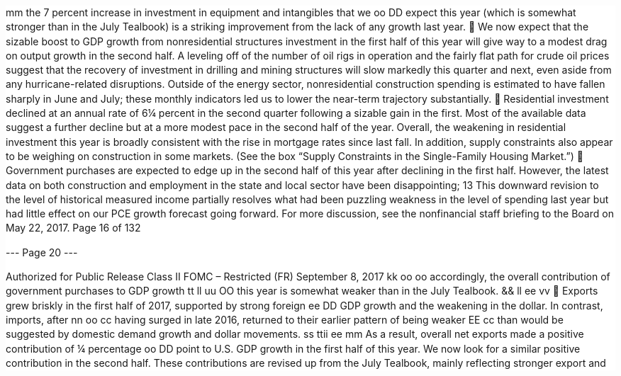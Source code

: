 mm
the 7 percent increase in investment in equipment and intangibles that we
oo
DD
expect this year (which is somewhat stronger than in the July Tealbook) is a
striking improvement from the lack of any growth last year.
 We now expect that the sizable boost to GDP growth from nonresidential
structures investment in the first half of this year will give way to a modest
drag on output growth in the second half. A leveling off of the number of oil
rigs in operation and the fairly flat path for crude oil prices suggest that the
recovery of investment in drilling and mining structures will slow markedly
this quarter and next, even aside from any hurricane-related disruptions.
Outside of the energy sector, nonresidential construction spending is estimated
to have fallen sharply in June and July; these monthly indicators led us to
lower the near-term trajectory substantially.
 Residential investment declined at an annual rate of 6¼ percent in the second
quarter following a sizable gain in the first. Most of the available data suggest
a further decline but at a more modest pace in the second half of the year.
Overall, the weakening in residential investment this year is broadly
consistent with the rise in mortgage rates since last fall. In addition, supply
constraints also appear to be weighing on construction in some markets. (See
the box “Supply Constraints in the Single-Family Housing Market.”)
 Government purchases are expected to edge up in the second half of this year
after declining in the first half. However, the latest data on both construction
and employment in the state and local sector have been disappointing;
13 This downward revision to the level of historical measured income partially resolves what had
been puzzling weakness in the level of spending last year but had little effect on our PCE growth forecast
going forward. For more discussion, see the nonfinancial staff briefing to the Board on May 22, 2017.
Page 16 of 132

--- Page 20 ---

Authorized for Public Release
Class II FOMC – Restricted (FR) September 8, 2017
kk
oo
oo
accordingly, the overall contribution of government purchases to GDP growth tt ll
uu
OO
this year is somewhat weaker than in the July Tealbook.
&&
ll
ee
vv
 Exports grew briskly in the first half of 2017, supported by strong foreign ee
DD
GDP growth and the weakening in the dollar. In contrast, imports, after nn
oo
cc
having surged in late 2016, returned to their earlier pattern of being weaker EE
cc
than would be suggested by domestic demand growth and dollar movements. ss
ttii
ee
mm
As a result, overall net exports made a positive contribution of ¼ percentage
oo
DD
point to U.S. GDP growth in the first half of this year. We now look for a
similar positive contribution in the second half. These contributions are
revised up from the July Tealbook, mainly reflecting stronger export and